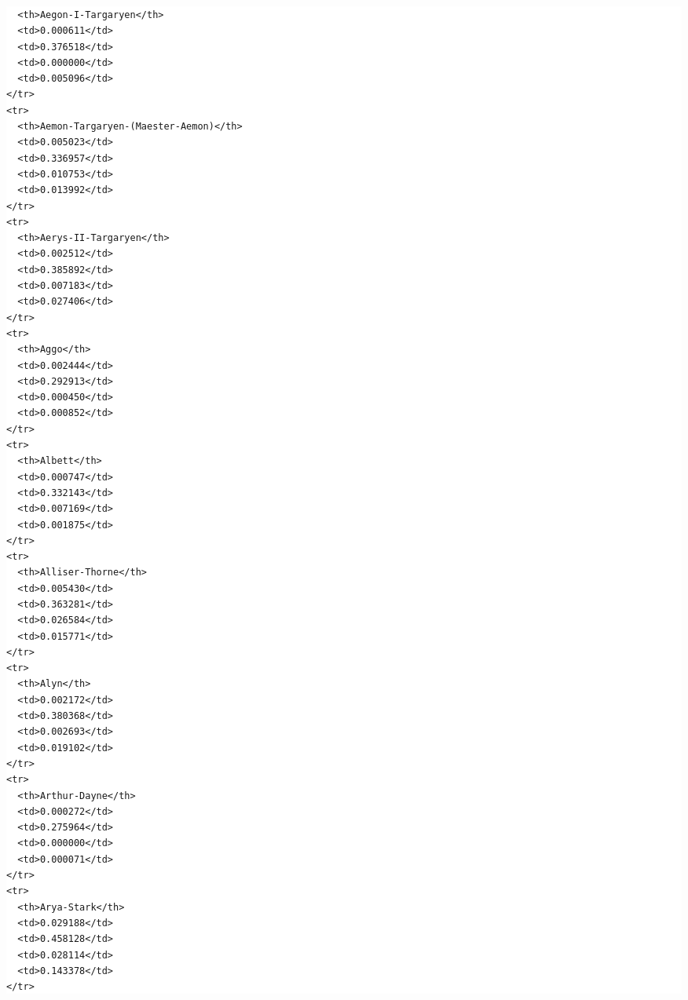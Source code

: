       <th>Aegon-I-Targaryen</th>
      <td>0.000611</td>
      <td>0.376518</td>
      <td>0.000000</td>
      <td>0.005096</td>
    </tr>
    <tr>
      <th>Aemon-Targaryen-(Maester-Aemon)</th>
      <td>0.005023</td>
      <td>0.336957</td>
      <td>0.010753</td>
      <td>0.013992</td>
    </tr>
    <tr>
      <th>Aerys-II-Targaryen</th>
      <td>0.002512</td>
      <td>0.385892</td>
      <td>0.007183</td>
      <td>0.027406</td>
    </tr>
    <tr>
      <th>Aggo</th>
      <td>0.002444</td>
      <td>0.292913</td>
      <td>0.000450</td>
      <td>0.000852</td>
    </tr>
    <tr>
      <th>Albett</th>
      <td>0.000747</td>
      <td>0.332143</td>
      <td>0.007169</td>
      <td>0.001875</td>
    </tr>
    <tr>
      <th>Alliser-Thorne</th>
      <td>0.005430</td>
      <td>0.363281</td>
      <td>0.026584</td>
      <td>0.015771</td>
    </tr>
    <tr>
      <th>Alyn</th>
      <td>0.002172</td>
      <td>0.380368</td>
      <td>0.002693</td>
      <td>0.019102</td>
    </tr>
    <tr>
      <th>Arthur-Dayne</th>
      <td>0.000272</td>
      <td>0.275964</td>
      <td>0.000000</td>
      <td>0.000071</td>
    </tr>
    <tr>
      <th>Arya-Stark</th>
      <td>0.029188</td>
      <td>0.458128</td>
      <td>0.028114</td>
      <td>0.143378</td>
    </tr>
  </tbody>
</table>